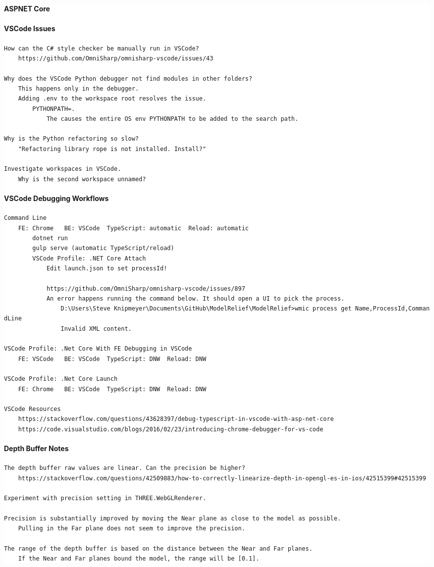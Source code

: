 #### ASPNET Core

#### VSCode Issues
    How can the C# style checker be manually run in VSCode?
        https://github.com/OmniSharp/omnisharp-vscode/issues/43

    Why does the VSCode Python debugger not find modules in other folders?
        This happens only in the debugger.
        Adding .env to the workspace root resolves the issue.
            PYTHONPATH=.
                The causes the entire OS env PYTHONPATH to be added to the search path.

    Why is the Python refactoring so slow?
        "Refactoring library rope is not installed. Install?"

    Investigate workspaces in VSCode.
        Why is the second workspace unnamed?

#### VSCode Debugging Workflows

    Command Line
        FE: Chrome   BE: VSCode  TypeScript: automatic  Reload: automatic
            dotnet run
            gulp serve (automatic TypeScript/reload)
            VSCode Profile: .NET Core Attach
                Edit launch.json to set processId!

                https://github.com/OmniSharp/omnisharp-vscode/issues/897
                An error happens running the command below. It should open a UI to pick the process.
                    D:\Users\Steve Knipmeyer\Documents\GitHub\ModelRelief\ModelRelief>wmic process get Name,ProcessId,CommandLine
                    Invalid XML content.

    VSCode Profile: .Net Core With FE Debugging in VSCode
        FE: VSCode   BE: VSCode  TypeScript: DNW  Reload: DNW

    VSCode Profile: .Net Core Launch
        FE: Chrome   BE: VSCode  TypeScript: DNW  Reload: DNW

    VSCode Resources
        https://stackoverflow.com/questions/43628397/debug-typescript-in-vscode-with-asp-net-core
        https://code.visualstudio.com/blogs/2016/02/23/introducing-chrome-debugger-for-vs-code

#### Depth Buffer Notes
    The depth buffer raw values are linear. Can the precision be higher?
        https://stackoverflow.com/questions/42509883/how-to-correctly-linearize-depth-in-opengl-es-in-ios/42515399#42515399

    Experiment with precision setting in THREE.WebGLRenderer.

    Precision is substantially improved by moving the Near plane as close to the model as possible.
        Pulling in the Far plane does not seem to improve the precision.

    The range of the depth buffer is based on the distance between the Near and Far planes.
        If the Near and Far planes bound the model, the range will be [0.1].
